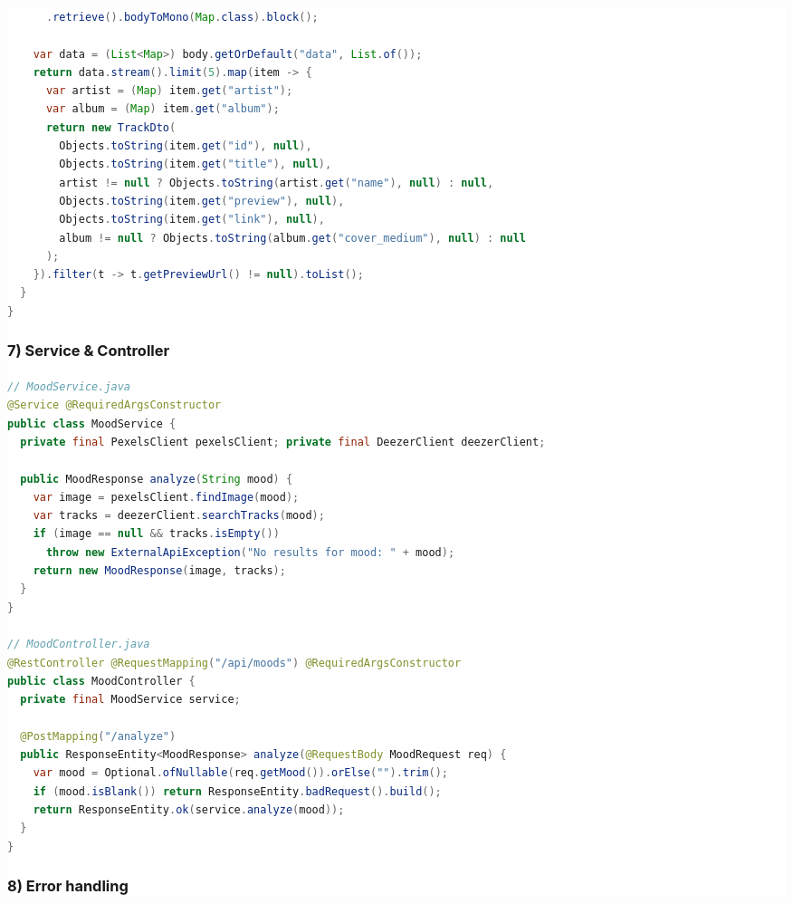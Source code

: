 ```java
      .retrieve().bodyToMono(Map.class).block();

    var data = (List<Map>) body.getOrDefault("data", List.of());
    return data.stream().limit(5).map(item -> {
      var artist = (Map) item.get("artist");
      var album = (Map) item.get("album");
      return new TrackDto(
        Objects.toString(item.get("id"), null),
        Objects.toString(item.get("title"), null),
        artist != null ? Objects.toString(artist.get("name"), null) : null,
        Objects.toString(item.get("preview"), null),
        Objects.toString(item.get("link"), null),
        album != null ? Objects.toString(album.get("cover_medium"), null) : null
      );
    }).filter(t -> t.getPreviewUrl() != null).toList();
  }
}
```

### 7) Service & Controller

```java
// MoodService.java
@Service @RequiredArgsConstructor
public class MoodService {
  private final PexelsClient pexelsClient; private final DeezerClient deezerClient;

  public MoodResponse analyze(String mood) {
    var image = pexelsClient.findImage(mood);
    var tracks = deezerClient.searchTracks(mood);
    if (image == null && tracks.isEmpty())
      throw new ExternalApiException("No results for mood: " + mood);
    return new MoodResponse(image, tracks);
  }
}

// MoodController.java
@RestController @RequestMapping("/api/moods") @RequiredArgsConstructor
public class MoodController {
  private final MoodService service;

  @PostMapping("/analyze")
  public ResponseEntity<MoodResponse> analyze(@RequestBody MoodRequest req) {
    var mood = Optional.ofNullable(req.getMood()).orElse("").trim();
    if (mood.isBlank()) return ResponseEntity.badRequest().build();
    return ResponseEntity.ok(service.analyze(mood));
  }
}
```

### 8) Error handling
